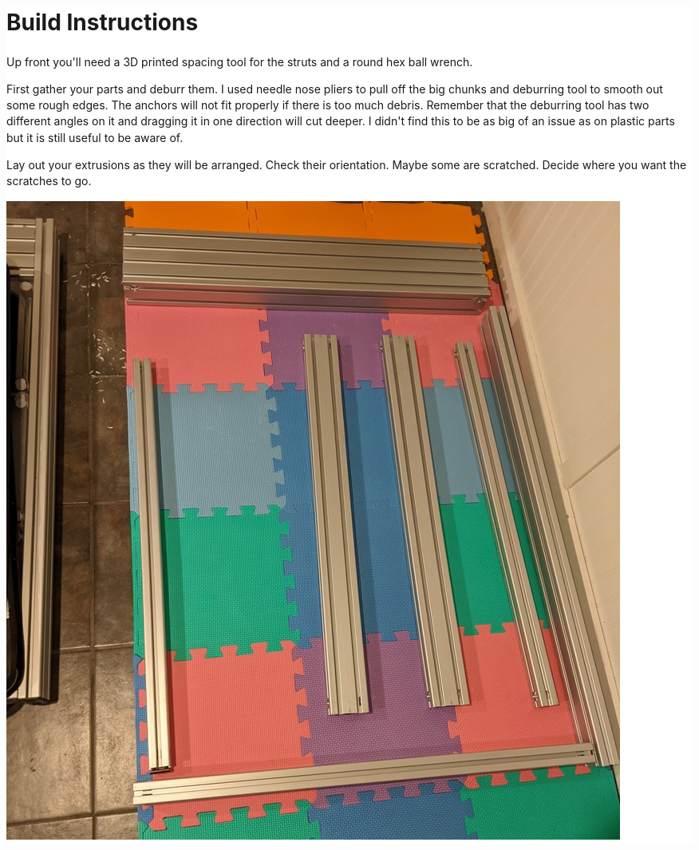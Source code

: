 # Build Instructions

Up front you'll need a 3D printed spacing tool for the struts and a round hex ball wrench.

First gather your parts and deburr them. I used needle nose pliers to pull off the big chunks and deburring tool to smooth out some rough edges. The anchors will not fit properly if there is too much debris. Remember that the deburring tool has two different angles on it and dragging it in one direction will cut deeper. I didn't find this to be as big of an issue as on plastic parts but it is still useful to be aware of.

Lay out your extrusions as they will be arranged. Check their orientation. Maybe some are scratched. Decide where you want the scratches to go.

[![rough extrusion layout](./images/thumbs/thumb-002-rough-extrusion-layout.jpg)](./images/002-rough-extrusion-layout.jpg)

